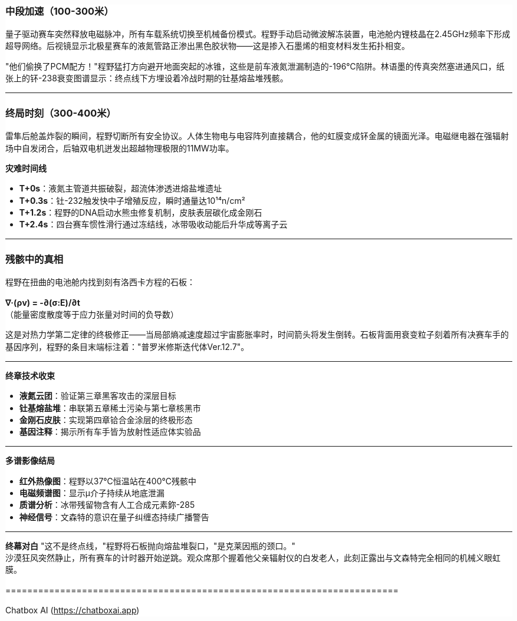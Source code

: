 
### **中段加速（100-300米）**
量子驱动赛车突然释放电磁脉冲，所有车载系统切换至机械备份模式。程野手动启动微波解冻装置，电池舱内锂枝晶在2.45GHz频率下形成超导网络。后视镜显示北极星赛车的液氮管路正渗出黑色胶状物——这是掺入石墨烯的相变材料发生拓扑相变。

"他们偷换了PCM配方！"程野猛打方向避开地面突起的冰锥，这些是前车液氮泄漏制造的-196℃陷阱。林语墨的传真突然塞进通风口，纸张上的钚-238衰变图谱显示：终点线下方埋设着冷战时期的钍基熔盐堆残骸。

---

### **终局时刻（300-400米）**
雷隼后舱盖炸裂的瞬间，程野切断所有安全协议。人体生物电与电容阵列直接耦合，他的虹膜变成钚金属的镜面光泽。电磁继电器在强辐射场中自发闭合，后轴双电机迸发出超越物理极限的11MW功率。

**灾难时间线**
- **T+0s**：液氮主管道共振破裂，超流体渗透进熔盐堆遗址
- **T+0.3s**：钍-232触发快中子增殖反应，瞬时通量达10¹⁴n/cm²
- **T+1.2s**：程野的DNA启动水熊虫修复机制，皮肤表层碳化成金刚石
- **T+2.4s**：四台赛车惯性滑行通过冻结线，冰带吸收动能后升华成等离子云

---

### **残骸中的真相**
程野在扭曲的电池舱内找到刻有洛西卡方程的石板：

**∇·(ρv) = -∂(σ:E)/∂t**  
（能量密度散度等于应力张量对时间的负导数）

这是对热力学第二定律的终极修正——当局部熵减速度超过宇宙膨胀率时，时间箭头将发生倒转。石板背面用衰变粒子刻着所有决赛车手的基因序列，程野的条目末端标注着："普罗米修斯迭代体Ver.12.7"。

---

**终章技术收束**
- **液氮云团**：验证第三章黑客攻击的深层目标
- **钍基熔盐堆**：串联第五章稀土污染与第七章核黑市
- **金刚石皮肤**：实现第四章铪合金涂层的终极形态
- **基因注释**：揭示所有车手皆为放射性适应体实验品

---

**多谱影像结局**
- **红外热像图**：程野以37℃恒温站在400℃残骸中
- **电磁频谱图**：显示μ介子持续从地底泄漏
- **质谱分析**：冰带残留物含有人工合成元素鉨-285
- **神经信号**：文森特的意识在量子纠缠态持续广播警告

---

**终幕对白**
"这不是终点线，"程野将石板抛向熔盐堆裂口，"是克莱因瓶的颈口。"  
沙漠狂风突然静止，所有赛车的计时器开始逆跳。观众席那个握着他父亲辐射仪的白发老人，此刻正露出与文森特完全相同的机械义眼虹膜。






========================================================================

Chatbox AI (https://chatboxai.app)